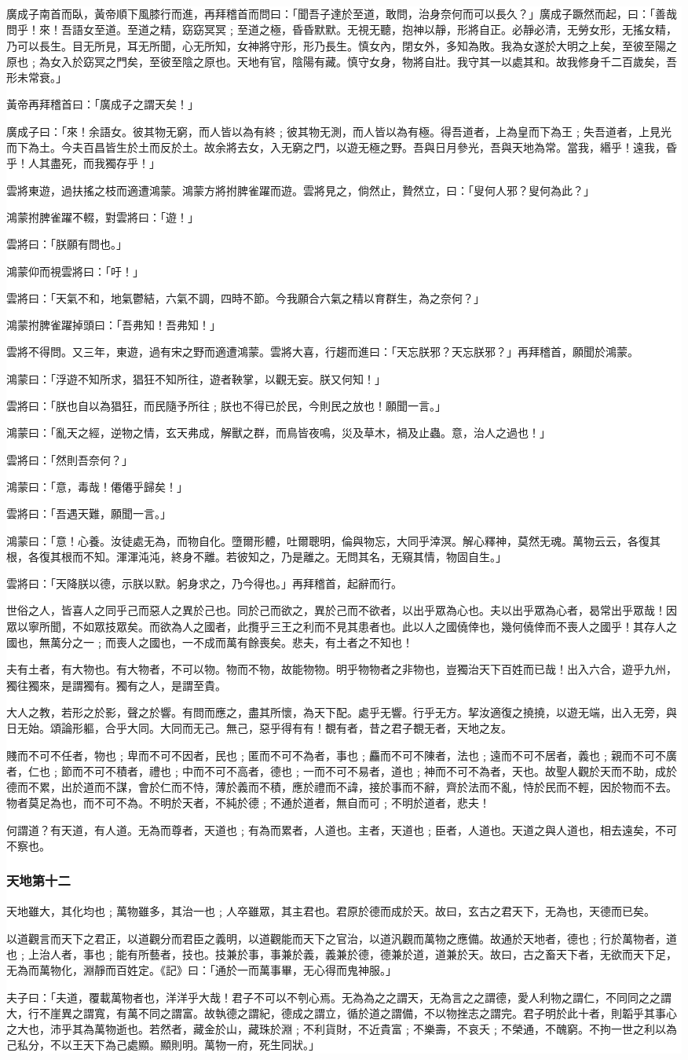 廣成子南首而臥，黃帝順下風膝行而進，再拜稽首而問曰：「聞吾子達於至道，敢問，治身奈何而可以長久？」廣成子蹶然而起，曰：「善哉問乎！來！吾語女至道。至道之精，窈窈冥冥﹔至道之極，昏昏默默。无視无聽，抱神以靜，形將自正。必靜必清，无勞女形，无搖女精，乃可以長生。目无所見，耳无所聞，心无所知，女神將守形，形乃長生。慎女內，閉女外，多知為敗。我為女遂於大明之上矣，至彼至陽之原也﹔為女入於窈冥之門矣，至彼至陰之原也。天地有官，陰陽有藏。慎守女身，物將自壯。我守其一以處其和。故我修身千二百歲矣，吾形未常衰。」

黃帝再拜稽首曰：「廣成子之謂天矣！」

廣成子曰：「來！余語女。彼其物无窮，而人皆以為有終﹔彼其物无測，而人皆以為有極。得吾道者，上為皇而下為王﹔失吾道者，上見光而下為土。今夫百昌皆生於土而反於土。故余將去女，入无窮之門，以遊无極之野。吾與日月參光，吾與天地為常。當我，緡乎！遠我，昏乎！人其盡死，而我獨存乎！」

雲將東遊，過扶搖之枝而適遭鴻蒙。鴻蒙方將拊脾雀躍而遊。雲將見之，倘然止，贄然立，曰：「叟何人邪？叟何為此？」

鴻蒙拊脾雀躍不輟，對雲將曰：「遊！」

雲將曰：「朕願有問也。」

鴻蒙仰而視雲將曰：「吁！」

雲將曰：「天氣不和，地氣鬱結，六氣不調，四時不節。今我願合六氣之精以育群生，為之奈何？」

鴻蒙拊脾雀躍掉頭曰：「吾弗知！吾弗知！」

雲將不得問。又三年，東遊，過有宋之野而適遭鴻蒙。雲將大喜，行趨而進曰：「天忘朕邪？天忘朕邪？」再拜稽首，願聞於鴻蒙。

鴻蒙曰：「浮遊不知所求，猖狂不知所往，遊者鞅掌，以觀无妄。朕又何知！」

雲將曰：「朕也自以為猖狂，而民隨予所往﹔朕也不得已於民，今則民之放也！願聞一言。」

鴻蒙曰：「亂天之經，逆物之情，玄天弗成，解獸之群，而鳥皆夜鳴，災及草木，禍及止蟲。意，治人之過也！」

雲將曰：「然則吾奈何？」

鴻蒙曰：「意，毒哉！僊僊乎歸矣！」

雲將曰：「吾遇天難，願聞一言。」

鴻蒙曰：「意！心養。汝徒處无為，而物自化。墮爾形體，吐爾聰明，倫與物忘，大同乎涬溟。解心釋神，莫然无魂。萬物云云，各復其根，各復其根而不知。渾渾沌沌，終身不離。若彼知之，乃是離之。无問其名，无窺其情，物固自生。」

雲將曰：「天降朕以德，示朕以默。躬身求之，乃今得也。」再拜稽首，起辭而行。

世俗之人，皆喜人之同乎己而惡人之異於己也。同於己而欲之，異於己而不欲者，以出乎眾為心也。夫以出乎眾為心者，曷常出乎眾哉！因眾以寧所聞，不如眾技眾矣。而欲為人之國者，此攬乎三王之利而不見其患者也。此以人之國僥倖也，幾何僥倖而不喪人之國乎！其存人之國也，無萬分之一﹔而喪人之國也，一不成而萬有餘喪矣。悲夫，有土者之不知也！

夫有土者，有大物也。有大物者，不可以物。物而不物，故能物物。明乎物物者之非物也，豈獨治天下百姓而已哉！出入六合，遊乎九州，獨往獨來，是謂獨有。獨有之人，是謂至貴。

大人之教，若形之於影，聲之於響。有問而應之，盡其所懷，為天下配。處乎无響。行乎无方。挈汝適復之撓撓，以遊无端，出入无旁，與日无始。頌論形軀，合乎大同。大同而无己。無己，惡乎得有有！覩有者，昔之君子覩无者，天地之友。

賤而不可不任者，物也﹔卑而不可不因者，民也﹔匿而不可不為者，事也﹔麤而不可不陳者，法也﹔遠而不可不居者，義也﹔親而不可不廣者，仁也﹔節而不可不積者，禮也﹔中而不可不高者，德也﹔一而不可不易者，道也﹔神而不可不為者，天也。故聖人觀於天而不助，成於德而不累，出於道而不謀，會於仁而不恃，薄於義而不積，應於禮而不諱，接於事而不辭，齊於法而不亂，恃於民而不輕，因於物而不去。物者莫足為也，而不可不為。不明於天者，不純於德﹔不通於道者，無自而可﹔不明於道者，悲夫！

何謂道？有天道，有人道。无為而尊者，天道也﹔有為而累者，人道也。主者，天道也﹔臣者，人道也。天道之與人道也，相去遠矣，不可不察也。

### 天地第十二

天地雖大，其化均也﹔萬物雖多，其治一也﹔人卒雖眾，其主君也。君原於德而成於天。故曰，玄古之君天下，无為也，天德而已矣。

以道觀言而天下之君正，以道觀分而君臣之義明，以道觀能而天下之官治，以道汎觀而萬物之應備。故通於天地者，德也﹔行於萬物者，道也﹔上治人者，事也﹔能有所藝者，技也。技兼於事，事兼於義，義兼於德，德兼於道，道兼於天。故曰，古之畜天下者，无欲而天下足，无為而萬物化，淵靜而百姓定。《記》曰：「通於一而萬事畢，无心得而鬼神服。」

夫子曰：「夫道，覆載萬物者也，洋洋乎大哉！君子不可以不刳心焉。无為為之之謂天，无為言之之謂德，愛人利物之謂仁，不同同之之謂大，行不崖異之謂寬，有萬不同之謂富。故執德之謂紀，德成之謂立，循於道之謂備，不以物挫志之謂完。君子明於此十者，則韜乎其事心之大也，沛乎其為萬物逝也。若然者，藏金於山，藏珠於淵﹔不利貨財，不近貴富﹔不樂壽，不哀夭﹔不榮通，不醜窮。不拘一世之利以為己私分，不以王天下為己處顯。顯則明。萬物一府，死生同狀。」
